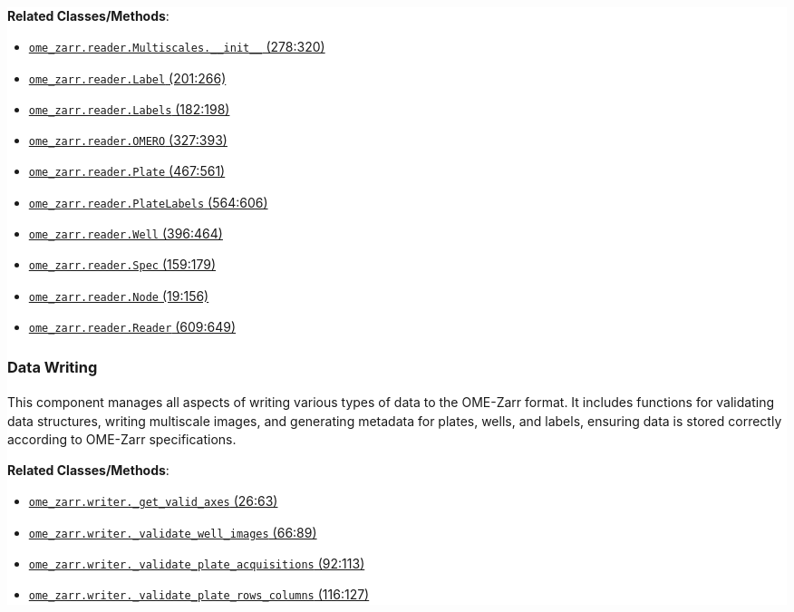 

**Related Classes/Methods**:



- <a href="https://github.com/ome/ome-zarr-py/blob/master/ome_zarr/reader.py#L278-L320" target="_blank" rel="noopener noreferrer">`ome_zarr.reader.Multiscales.__init__` (278:320)</a>

- <a href="https://github.com/ome/ome-zarr-py/blob/master/ome_zarr/reader.py#L201-L266" target="_blank" rel="noopener noreferrer">`ome_zarr.reader.Label` (201:266)</a>

- <a href="https://github.com/ome/ome-zarr-py/blob/master/ome_zarr/reader.py#L182-L198" target="_blank" rel="noopener noreferrer">`ome_zarr.reader.Labels` (182:198)</a>

- <a href="https://github.com/ome/ome-zarr-py/blob/master/ome_zarr/reader.py#L327-L393" target="_blank" rel="noopener noreferrer">`ome_zarr.reader.OMERO` (327:393)</a>

- <a href="https://github.com/ome/ome-zarr-py/blob/master/ome_zarr/reader.py#L467-L561" target="_blank" rel="noopener noreferrer">`ome_zarr.reader.Plate` (467:561)</a>

- <a href="https://github.com/ome/ome-zarr-py/blob/master/ome_zarr/reader.py#L564-L606" target="_blank" rel="noopener noreferrer">`ome_zarr.reader.PlateLabels` (564:606)</a>

- <a href="https://github.com/ome/ome-zarr-py/blob/master/ome_zarr/reader.py#L396-L464" target="_blank" rel="noopener noreferrer">`ome_zarr.reader.Well` (396:464)</a>

- <a href="https://github.com/ome/ome-zarr-py/blob/master/ome_zarr/reader.py#L159-L179" target="_blank" rel="noopener noreferrer">`ome_zarr.reader.Spec` (159:179)</a>

- <a href="https://github.com/ome/ome-zarr-py/blob/master/ome_zarr/reader.py#L19-L156" target="_blank" rel="noopener noreferrer">`ome_zarr.reader.Node` (19:156)</a>

- <a href="https://github.com/ome/ome-zarr-py/blob/master/ome_zarr/reader.py#L609-L649" target="_blank" rel="noopener noreferrer">`ome_zarr.reader.Reader` (609:649)</a>





### Data Writing

This component manages all aspects of writing various types of data to the OME-Zarr format. It includes functions for validating data structures, writing multiscale images, and generating metadata for plates, wells, and labels, ensuring data is stored correctly according to OME-Zarr specifications.





**Related Classes/Methods**:



- <a href="https://github.com/ome/ome-zarr-py/blob/master/ome_zarr/writer.py#L26-L63" target="_blank" rel="noopener noreferrer">`ome_zarr.writer._get_valid_axes` (26:63)</a>

- <a href="https://github.com/ome/ome-zarr-py/blob/master/ome_zarr/writer.py#L66-L89" target="_blank" rel="noopener noreferrer">`ome_zarr.writer._validate_well_images` (66:89)</a>

- <a href="https://github.com/ome/ome-zarr-py/blob/master/ome_zarr/writer.py#L92-L113" target="_blank" rel="noopener noreferrer">`ome_zarr.writer._validate_plate_acquisitions` (92:113)</a>

- <a href="https://github.com/ome/ome-zarr-py/blob/master/ome_zarr/writer.py#L116-L127" target="_blank" rel="noopener noreferrer">`ome_zarr.writer._validate_plate_rows_columns` (116:127)</a>

